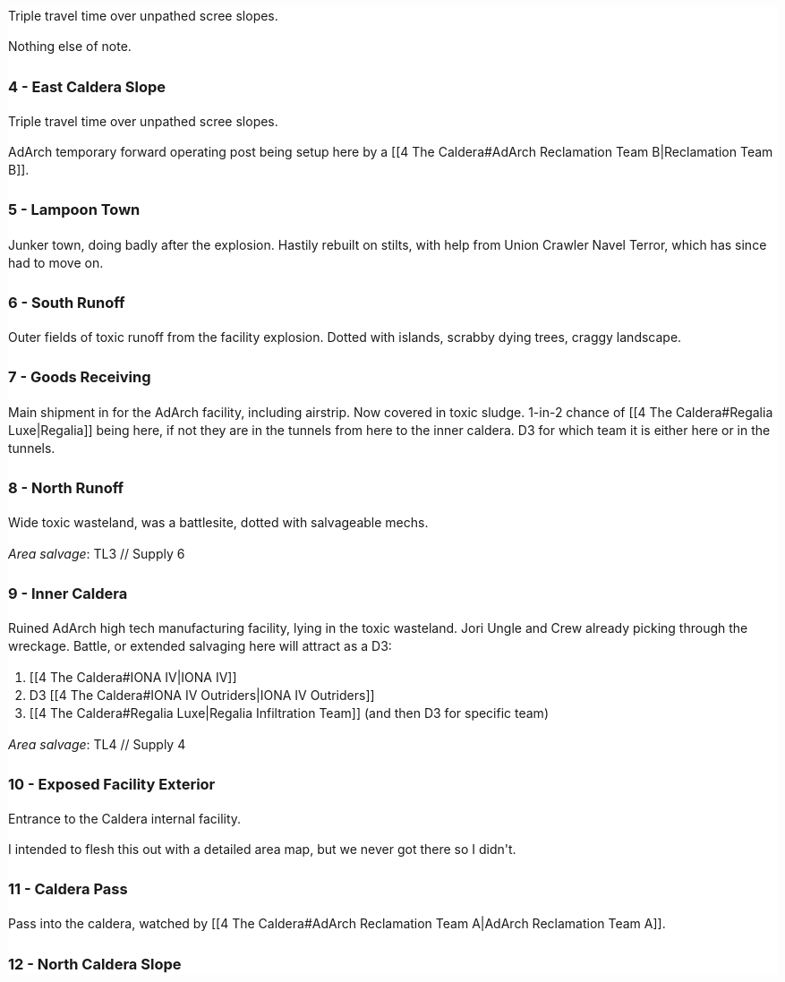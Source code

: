 Triple travel time over unpathed scree slopes.

Nothing else of note.

### 4 - East Caldera Slope

Triple travel time over unpathed scree slopes.

AdArch temporary forward operating post being setup here by a [[4 The Caldera#AdArch Reclamation Team B|Reclamation Team B]].

### 5 - Lampoon Town

Junker town, doing badly after the explosion. Hastily rebuilt on stilts, with help from Union Crawler Navel Terror, which has since had to move on.

### 6 - South Runoff

Outer fields of toxic runoff from the facility explosion. Dotted with islands, scrabby dying trees, craggy landscape.

### 7 - Goods Receiving

Main shipment in for the AdArch facility, including airstrip. Now covered in toxic sludge. 1-in-2 chance of [[4 The Caldera#Regalia Luxe|Regalia]] being here, if not they are in the tunnels from here to the inner caldera. D3 for which team it is either here or in the tunnels.

### 8 - North Runoff

Wide toxic wasteland, was a battlesite, dotted with salvageable mechs.

*Area salvage*: TL3 // Supply 6

### 9 - Inner Caldera

Ruined AdArch high tech manufacturing facility, lying in the toxic wasteland. Jori Ungle and Crew already picking through the wreckage. Battle, or extended salvaging here will attract  as a D3:
1. [[4 The Caldera#IONA IV|IONA IV]]
2. D3 [[4 The Caldera#IONA IV Outriders|IONA IV Outriders]]
3. [[4 The Caldera#Regalia Luxe|Regalia Infiltration Team]] (and then D3 for specific team)

*Area salvage*: TL4 // Supply 4

### 10 - Exposed Facility Exterior

Entrance to the Caldera internal facility.

I intended to flesh this out with a detailed area map, but we never got there so I didn't.

### 11 - Caldera Pass

Pass into the caldera, watched by [[4 The Caldera#AdArch Reclamation Team A|AdArch Reclamation Team A]].

### 12 - North Caldera Slope


[^1]: What does this mean? I didn't specifically decide but I would have found something I'm sure.
[^2]: I do remind Laz0rbrn's player before they take this action that this is something that the Regalia team will know they did, and not look kindly on! This is really the pivot point of the session, I loved the players making the decision to hack in here out of sheer curiosity, but there was no going back from this now.
[^3]: I can't stop giving enemy mechs tesla coils, they're *so* fun.
[^4]: Damaged might be too harsh for a natural 1 to shoot, especially if there's no way to re-roll now, I'll try and make sure I don't do this every time.
[^5]: They're probably absolutely right, IONA is not to be messed with.
